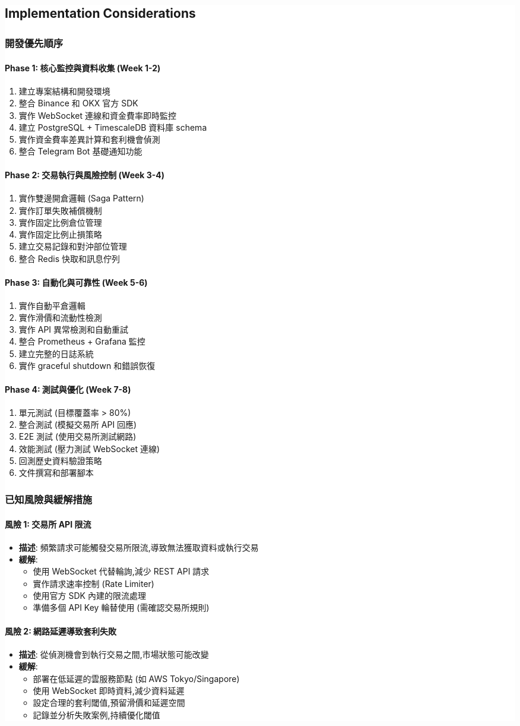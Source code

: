 
## Implementation Considerations

### 開發優先順序

#### Phase 1: 核心監控與資料收集 (Week 1-2)
1. 建立專案結構和開發環境
2. 整合 Binance 和 OKX 官方 SDK
3. 實作 WebSocket 連線和資金費率即時監控
4. 建立 PostgreSQL + TimescaleDB 資料庫 schema
5. 實作資金費率差異計算和套利機會偵測
6. 整合 Telegram Bot 基礎通知功能

#### Phase 2: 交易執行與風險控制 (Week 3-4)
1. 實作雙邊開倉邏輯 (Saga Pattern)
2. 實作訂單失敗補償機制
3. 實作固定比例倉位管理
4. 實作固定比例止損策略
5. 建立交易記錄和對沖部位管理
6. 整合 Redis 快取和訊息佇列

#### Phase 3: 自動化與可靠性 (Week 5-6)
1. 實作自動平倉邏輯
2. 實作滑價和流動性檢測
3. 實作 API 異常檢測和自動重試
4. 整合 Prometheus + Grafana 監控
5. 建立完整的日誌系統
6. 實作 graceful shutdown 和錯誤恢復

#### Phase 4: 測試與優化 (Week 7-8)
1. 單元測試 (目標覆蓋率 > 80%)
2. 整合測試 (模擬交易所 API 回應)
3. E2E 測試 (使用交易所測試網路)
4. 效能測試 (壓力測試 WebSocket 連線)
5. 回測歷史資料驗證策略
6. 文件撰寫和部署腳本

### 已知風險與緩解措施

#### 風險 1: 交易所 API 限流
- **描述**: 頻繁請求可能觸發交易所限流,導致無法獲取資料或執行交易
- **緩解**:
  - 使用 WebSocket 代替輪詢,減少 REST API 請求
  - 實作請求速率控制 (Rate Limiter)
  - 使用官方 SDK 內建的限流處理
  - 準備多個 API Key 輪替使用 (需確認交易所規則)

#### 風險 2: 網路延遲導致套利失敗
- **描述**: 從偵測機會到執行交易之間,市場狀態可能改變
- **緩解**:
  - 部署在低延遲的雲服務節點 (如 AWS Tokyo/Singapore)
  - 使用 WebSocket 即時資料,減少資料延遲
  - 設定合理的套利閾值,預留滑價和延遲空間
  - 記錄並分析失敗案例,持續優化閾值

